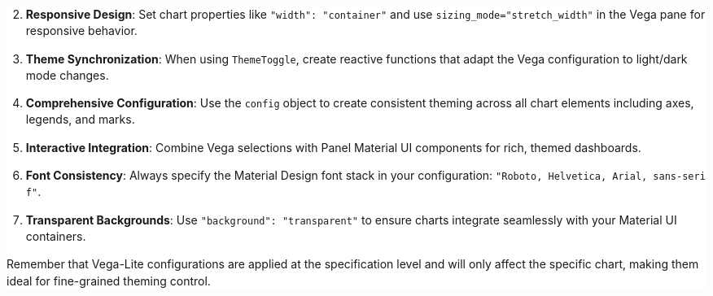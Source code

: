 2. **Responsive Design**: Set chart properties like `"width": "container"` and use `sizing_mode="stretch_width"` in the Vega pane for responsive behavior.

3. **Theme Synchronization**: When using `ThemeToggle`, create reactive functions that adapt the Vega configuration to light/dark mode changes.

4. **Comprehensive Configuration**: Use the `config` object to create consistent theming across all chart elements including axes, legends, and marks.

5. **Interactive Integration**: Combine Vega selections with Panel Material UI components for rich, themed dashboards.

6. **Font Consistency**: Always specify the Material Design font stack in your configuration: `"Roboto, Helvetica, Arial, sans-serif"`.

7. **Transparent Backgrounds**: Use `"background": "transparent"` to ensure charts integrate seamlessly with your Material UI containers.

Remember that Vega-Lite configurations are applied at the specification level and will only affect the specific chart, making them ideal for fine-grained theming control.
